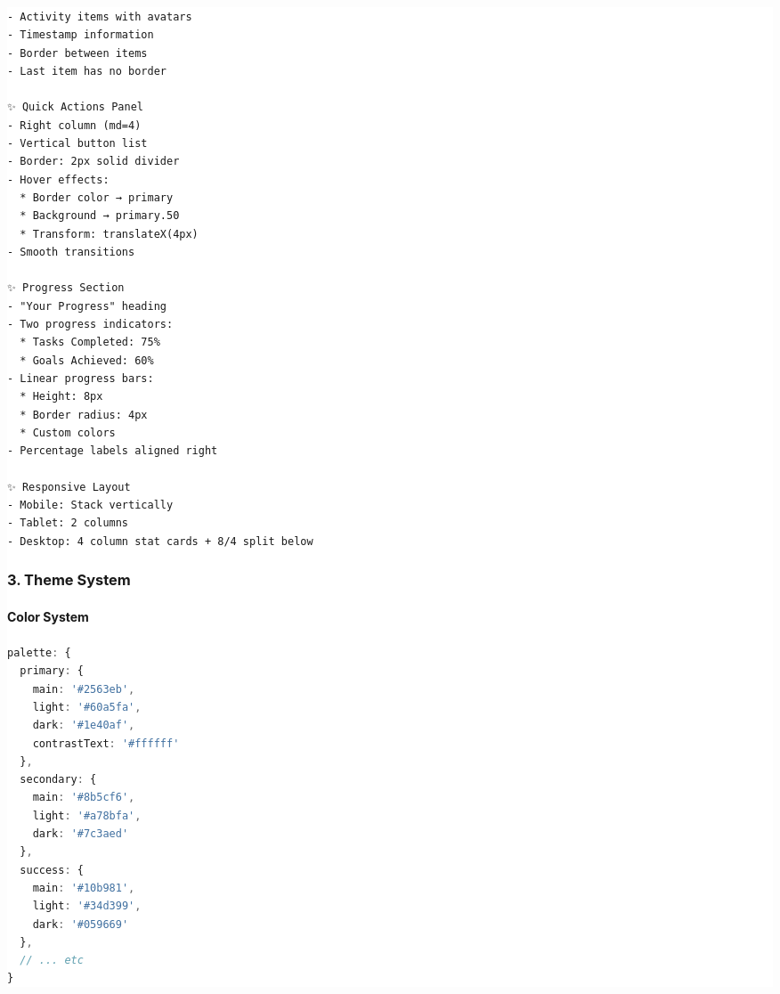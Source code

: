 ```
- Activity items with avatars
- Timestamp information
- Border between items
- Last item has no border

✨ Quick Actions Panel
- Right column (md=4)
- Vertical button list
- Border: 2px solid divider
- Hover effects:
  * Border color → primary
  * Background → primary.50
  * Transform: translateX(4px)
- Smooth transitions

✨ Progress Section
- "Your Progress" heading
- Two progress indicators:
  * Tasks Completed: 75%
  * Goals Achieved: 60%
- Linear progress bars:
  * Height: 8px
  * Border radius: 4px
  * Custom colors
- Percentage labels aligned right

✨ Responsive Layout
- Mobile: Stack vertically
- Tablet: 2 columns
- Desktop: 4 column stat cards + 8/4 split below
```

### 3. Theme System

#### Color System
```typescript
palette: {
  primary: {
    main: '#2563eb',
    light: '#60a5fa',
    dark: '#1e40af',
    contrastText: '#ffffff'
  },
  secondary: {
    main: '#8b5cf6',
    light: '#a78bfa',
    dark: '#7c3aed'
  },
  success: {
    main: '#10b981',
    light: '#34d399',
    dark: '#059669'
  },
  // ... etc
}
```
